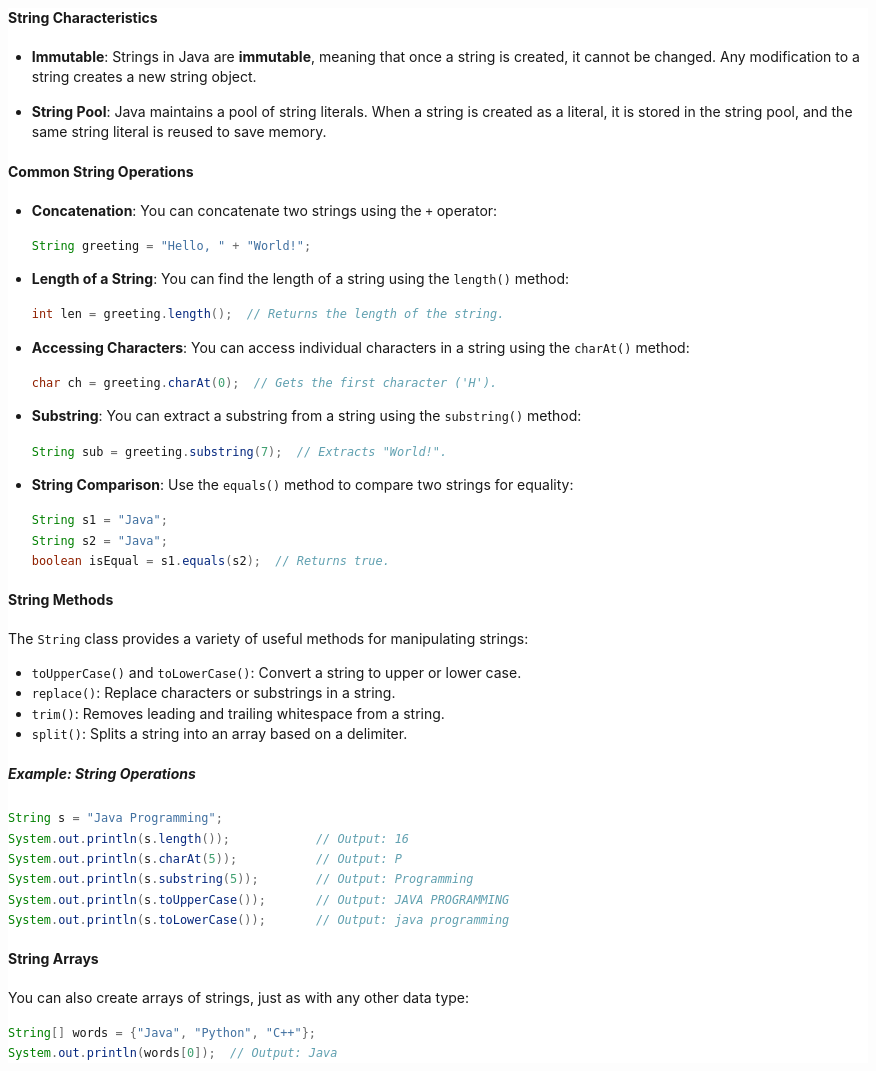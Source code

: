 #### **String Characteristics**
- **Immutable**: Strings in Java are **immutable**, meaning that once a string is created, it cannot be changed. Any modification to a string creates a new string object.
  
- **String Pool**: Java maintains a pool of string literals. When a string is created as a literal, it is stored in the string pool, and the same string literal is reused to save memory.

#### **Common String Operations**

- **Concatenation**: You can concatenate two strings using the `+` operator:
  ```java
  String greeting = "Hello, " + "World!";
  ```

- **Length of a String**: You can find the length of a string using the `length()` method:
  ```java
  int len = greeting.length();  // Returns the length of the string.
  ```

- **Accessing Characters**: You can access individual characters in a string using the `charAt()` method:
  ```java
  char ch = greeting.charAt(0);  // Gets the first character ('H').
  ```

- **Substring**: You can extract a substring from a string using the `substring()` method:
  ```java
  String sub = greeting.substring(7);  // Extracts "World!".
  ```

- **String Comparison**: Use the `equals()` method to compare two strings for equality:
  ```java
  String s1 = "Java";
  String s2 = "Java";
  boolean isEqual = s1.equals(s2);  // Returns true.
  ```

#### **String Methods**
The `String` class provides a variety of useful methods for manipulating strings:

- `toUpperCase()` and `toLowerCase()`: Convert a string to upper or lower case.
- `replace()`: Replace characters or substrings in a string.
- `trim()`: Removes leading and trailing whitespace from a string.
- `split()`: Splits a string into an array based on a delimiter.

##### **Example: String Operations**
```java
String s = "Java Programming";
System.out.println(s.length());            // Output: 16
System.out.println(s.charAt(5));           // Output: P
System.out.println(s.substring(5));        // Output: Programming
System.out.println(s.toUpperCase());       // Output: JAVA PROGRAMMING
System.out.println(s.toLowerCase());       // Output: java programming
```

#### **String Arrays**
You can also create arrays of strings, just as with any other data type:
```java
String[] words = {"Java", "Python", "C++"};
System.out.println(words[0]);  // Output: Java
```
